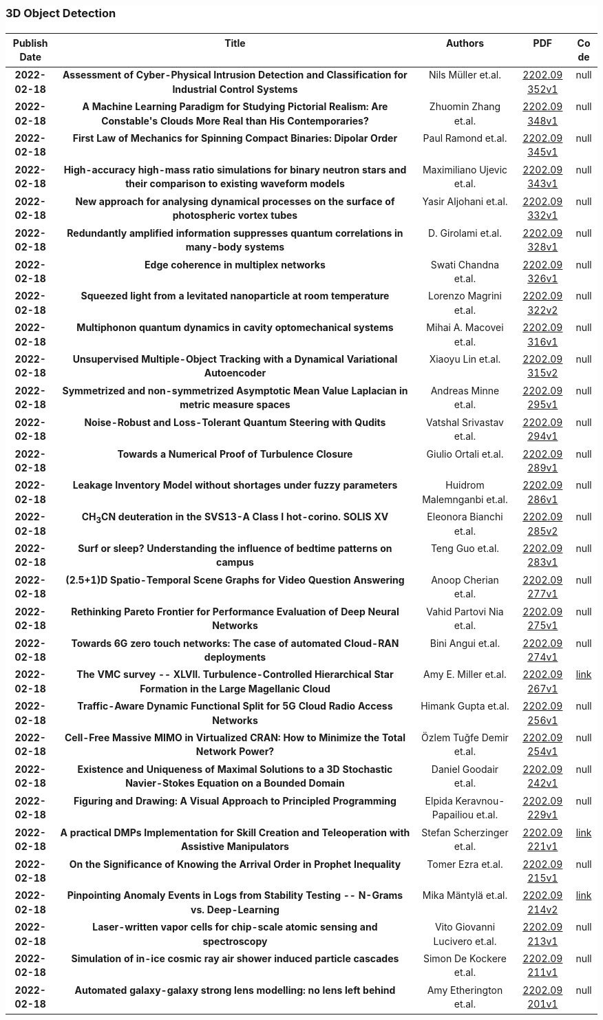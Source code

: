 ### 3D Object Detection
|Publish Date|Title|Authors|PDF|Code|
| :---: | :---: | :---: | :---: | :---: |
|**2022-02-18**|**Assessment of Cyber-Physical Intrusion Detection and Classification for Industrial Control Systems**|Nils Müller et.al.|[2202.09352v1](http://arxiv.org/abs/2202.09352v1)|null|
|**2022-02-18**|**A Machine Learning Paradigm for Studying Pictorial Realism: Are Constable's Clouds More Real than His Contemporaries?**|Zhuomin Zhang et.al.|[2202.09348v1](http://arxiv.org/abs/2202.09348v1)|null|
|**2022-02-18**|**First Law of Mechanics for Spinning Compact Binaries: Dipolar Order**|Paul Ramond et.al.|[2202.09345v1](http://arxiv.org/abs/2202.09345v1)|null|
|**2022-02-18**|**High-accuracy high-mass ratio simulations for binary neutron stars and their comparison to existing waveform models**|Maximiliano Ujevic et.al.|[2202.09343v1](http://arxiv.org/abs/2202.09343v1)|null|
|**2022-02-18**|**New approach for analysing dynamical processes on the surface of photospheric vortex tubes**|Yasir Aljohani et.al.|[2202.09332v1](http://arxiv.org/abs/2202.09332v1)|null|
|**2022-02-18**|**Redundantly amplified information suppresses quantum correlations in many-body systems**|D. Girolami et.al.|[2202.09328v1](http://arxiv.org/abs/2202.09328v1)|null|
|**2022-02-18**|**Edge coherence in multiplex networks**|Swati Chandna et.al.|[2202.09326v1](http://arxiv.org/abs/2202.09326v1)|null|
|**2022-02-18**|**Squeezed light from a levitated nanoparticle at room temperature**|Lorenzo Magrini et.al.|[2202.09322v2](http://arxiv.org/abs/2202.09322v2)|null|
|**2022-02-18**|**Multiphonon quantum dynamics in cavity optomechanical systems**|Mihai A. Macovei et.al.|[2202.09316v1](http://arxiv.org/abs/2202.09316v1)|null|
|**2022-02-18**|**Unsupervised Multiple-Object Tracking with a Dynamical Variational Autoencoder**|Xiaoyu Lin et.al.|[2202.09315v2](http://arxiv.org/abs/2202.09315v2)|null|
|**2022-02-18**|**Symmetrized and non-symmetrized Asymptotic Mean Value Laplacian in metric measure spaces**|Andreas Minne et.al.|[2202.09295v1](http://arxiv.org/abs/2202.09295v1)|null|
|**2022-02-18**|**Noise-Robust and Loss-Tolerant Quantum Steering with Qudits**|Vatshal Srivastav et.al.|[2202.09294v1](http://arxiv.org/abs/2202.09294v1)|null|
|**2022-02-18**|**Towards a Numerical Proof of Turbulence Closure**|Giulio Ortali et.al.|[2202.09289v1](http://arxiv.org/abs/2202.09289v1)|null|
|**2022-02-18**|**Leakage Inventory Model without shortages under fuzzy parameters**|Huidrom Malemnganbi et.al.|[2202.09286v1](http://arxiv.org/abs/2202.09286v1)|null|
|**2022-02-18**|**CH$_3$CN deuteration in the SVS13-A Class I hot-corino. SOLIS XV**|Eleonora Bianchi et.al.|[2202.09285v2](http://arxiv.org/abs/2202.09285v2)|null|
|**2022-02-18**|**Surf or sleep? Understanding the influence of bedtime patterns on campus**|Teng Guo et.al.|[2202.09283v1](http://arxiv.org/abs/2202.09283v1)|null|
|**2022-02-18**|**(2.5+1)D Spatio-Temporal Scene Graphs for Video Question Answering**|Anoop Cherian et.al.|[2202.09277v1](http://arxiv.org/abs/2202.09277v1)|null|
|**2022-02-18**|**Rethinking Pareto Frontier for Performance Evaluation of Deep Neural Networks**|Vahid Partovi Nia et.al.|[2202.09275v1](http://arxiv.org/abs/2202.09275v1)|null|
|**2022-02-18**|**Towards 6G zero touch networks: The case of automated Cloud-RAN deployments**|Bini Angui et.al.|[2202.09274v1](http://arxiv.org/abs/2202.09274v1)|null|
|**2022-02-18**|**The VMC survey -- XLVII. Turbulence-Controlled Hierarchical Star Formation in the Large Magellanic Cloud**|Amy E. Miller et.al.|[2202.09267v1](http://arxiv.org/abs/2202.09267v1)|[link](https://github.com/amyelizmiller/vmc_lmc_hierarchical_star_formation)|
|**2022-02-18**|**Traffic-Aware Dynamic Functional Split for 5G Cloud Radio Access Networks**|Himank Gupta et.al.|[2202.09256v1](http://arxiv.org/abs/2202.09256v1)|null|
|**2022-02-18**|**Cell-Free Massive MIMO in Virtualized CRAN: How to Minimize the Total Network Power?**|Özlem Tuğfe Demir et.al.|[2202.09254v1](http://arxiv.org/abs/2202.09254v1)|null|
|**2022-02-18**|**Existence and Uniqueness of Maximal Solutions to a 3D Stochastic Navier-Stokes Equation on a Bounded Domain**|Daniel Goodair et.al.|[2202.09242v1](http://arxiv.org/abs/2202.09242v1)|null|
|**2022-02-18**|**Figuring and Drawing: A Visual Approach to Principled Programming**|Elpida Keravnou-Papailiou et.al.|[2202.09229v1](http://arxiv.org/abs/2202.09229v1)|null|
|**2022-02-18**|**A practical DMPs Implementation for Skill Creation and Teleoperation with Assistive Manipulators**|Stefan Scherzinger et.al.|[2202.09221v1](http://arxiv.org/abs/2202.09221v1)|[link](https://github.com/fzi-forschungszentrum-informatik/arne)|
|**2022-02-18**|**On the Significance of Knowing the Arrival Order in Prophet Inequality**|Tomer Ezra et.al.|[2202.09215v1](http://arxiv.org/abs/2202.09215v1)|null|
|**2022-02-18**|**Pinpointing Anomaly Events in Logs from Stability Testing -- N-Grams vs. Deep-Learning**|Mika Mäntylä et.al.|[2202.09214v2](http://arxiv.org/abs/2202.09214v2)|[link](https://github.com/m3soulu/next_event_prediction)|
|**2022-02-18**|**Laser-written vapor cells for chip-scale atomic sensing and spectroscopy**|Vito Giovanni Lucivero et.al.|[2202.09213v1](http://arxiv.org/abs/2202.09213v1)|null|
|**2022-02-18**|**Simulation of in-ice cosmic ray air shower induced particle cascades**|Simon De Kockere et.al.|[2202.09211v1](http://arxiv.org/abs/2202.09211v1)|null|
|**2022-02-18**|**Automated galaxy-galaxy strong lens modelling: no lens left behind**|Amy Etherington et.al.|[2202.09201v1](http://arxiv.org/abs/2202.09201v1)|null|
